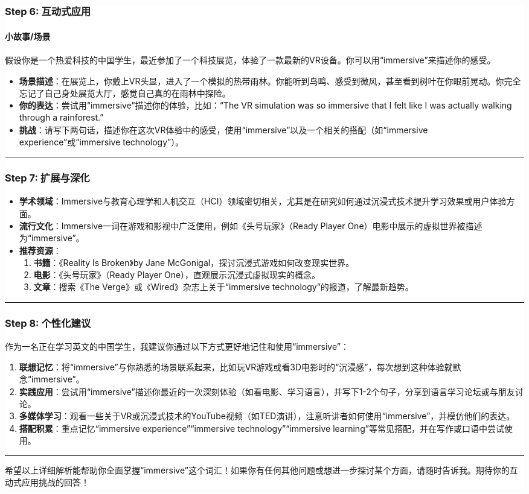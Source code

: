 
### Step 6: 互动式应用
#### 小故事/场景
假设你是一个热爱科技的中国学生，最近参加了一个科技展览，体验了一款最新的VR设备。你可以用“immersive”来描述你的感受。
- **场景描述**：在展览上，你戴上VR头显，进入了一个模拟的热带雨林。你能听到鸟鸣、感受到微风，甚至看到树叶在你眼前晃动。你完全忘记了自己身处展览大厅，感觉自己真的在雨林中探险。
- **你的表达**：尝试用“immersive”描述你的体验，比如：“The VR simulation was so immersive that I felt like I was actually walking through a rainforest.”
- **挑战**：请写下两句话，描述你在这次VR体验中的感受，使用“immersive”以及一个相关的搭配（如“immersive experience”或“immersive technology”）。

---

### Step 7: 扩展与深化
- **学术领域**：Immersive与教育心理学和人机交互（HCI）领域密切相关，尤其是在研究如何通过沉浸式技术提升学习效果或用户体验方面。
- **流行文化**：Immersive一词在游戏和影视中广泛使用，例如《头号玩家》（Ready Player One）电影中展示的虚拟世界被描述为“immersive”。
- **推荐资源**：
  1. **书籍**：《Reality Is Broken》by Jane McGonigal，探讨沉浸式游戏如何改变现实世界。
  2. **电影**：《头号玩家》（Ready Player One），直观展示沉浸式虚拟现实的概念。
  3. **文章**：搜索《The Verge》或《Wired》杂志上关于“immersive technology”的报道，了解最新趋势。

---

### Step 8: 个性化建议
作为一名正在学习英文的中国学生，我建议你通过以下方式更好地记住和使用“immersive”：
1. **联想记忆**：将“immersive”与你熟悉的场景联系起来，比如玩VR游戏或看3D电影时的“沉浸感”，每次想到这种体验就默念“immersive”。
2. **实践应用**：尝试用“immersive”描述你最近的一次深刻体验（如看电影、学习语言），并写下1-2个句子，分享到语言学习论坛或与朋友讨论。
3. **多媒体学习**：观看一些关于VR或沉浸式技术的YouTube视频（如TED演讲），注意听讲者如何使用“immersive”，并模仿他们的表达。
4. **搭配积累**：重点记忆“immersive experience”“immersive technology”“immersive learning”等常见搭配，并在写作或口语中尝试使用。

---

希望以上详细解析能帮助你全面掌握“immersive”这个词汇！如果你有任何其他问题或想进一步探讨某个方面，请随时告诉我。期待你的互动式应用挑战的回答！